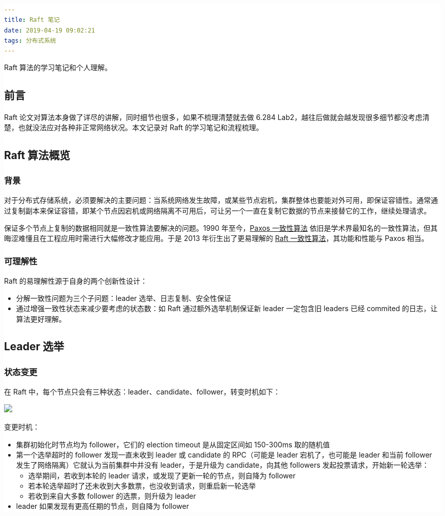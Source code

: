 ```yaml
---
title: Raft 笔记
date: 2019-04-19 09:02:21
tags: 分布式系统
---
```


Raft 算法的学习笔记和个人理解。



## 前言

Raft 论文对算法本身做了详尽的讲解，同时细节也很多，如果不梳理清楚就去做 6.284 Lab2，越往后做就会越发现很多细节都没考虑清楚，也就没法应对各种非正常网络状况。本文记录对 Raft 的学习笔记和流程梳理。


## Raft 算法概览

### 背景

对于分布式存储系统，必须要解决的主要问题：当系统网络发生故障，或某些节点宕机，集群整体也要能对外可用，即保证容错性。通常通过复制副本来保证容错，即某个节点因宕机或网络隔离不可用后，可让另一个一直在复制它数据的节点来接替它的工作，继续处理请求。

保证多个节点上复制的数据相同就是一致性算法要解决的问题。1990 年至今，[Paxos 一致性算法](https://zh.wikipedia.org/zh-hans/Paxos%E7%AE%97%E6%B3%95) 依旧是学术界最知名的一致性算法，但其晦涩难懂且在工程应用时需进行大幅修改才能应用。于是 2013 年衍生出了更易理解的 [Raft 一致性算法](https://zh.wikipedia.org/zh/Raft)，其功能和性能与 Paxos 相当。

### 可理解性
Raft 的易理解性源于自身的两个创新性设计：
- 分解一致性问题为三个子问题：leader 选举、日志复制、安全性保证
- 通过增强一致性状态来减少要考虑的状态数：如 Raft 通过额外选举机制保证新 leader 一定包含旧 leaders 已经 commited 的日志，让算法更好理解。



## Leader 选举

### 状态变更

在 Raft 中，每个节点只会有三种状态：leader、candidate、follower，转变时机如下：

<img src="https://images.yinzige.com/2019-04-10-095432.jpg" width=60% />

变更时机：
- 集群初始化时节点均为 follower，它们的 election timeout 是从固定区间如 150-300ms 取的随机值
- 第一个选举超时的 follower 发现一直未收到 leader 或 candidate 的 RPC（可能是 leader 宕机了，也可能是 leader 和当前 follower 发生了网络隔离）它就认为当前集群中并没有 leader，于是升级为 candidate，向其他 followers 发起投票请求，开始新一轮选举：
  - 选举期间，若收到本轮的 leader 请求，或发现了更新一轮的节点，则自降为 follower
  - 若本轮选举超时了还未收到大多数票，也没收到请求，则重启新一轮选举
  - 若收到来自大多数 follower 的选票，则升级为 leader
- leader 如果发现有更高任期的节点，则自降为 follower
